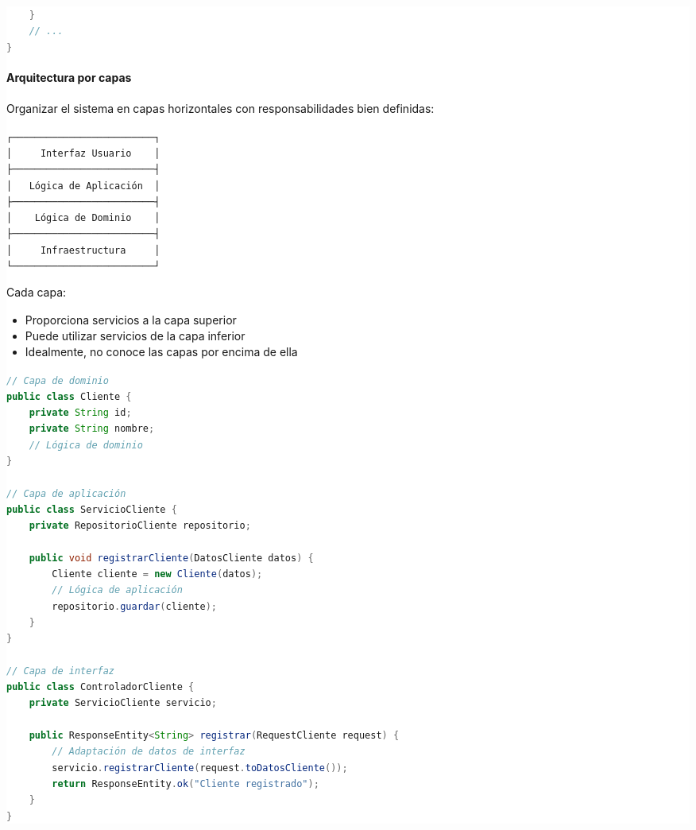 ```java
    }
    // ...
}
```

#### Arquitectura por capas

Organizar el sistema en capas horizontales con responsabilidades bien definidas:

```
┌─────────────────────────┐
│     Interfaz Usuario    │
├─────────────────────────┤
│   Lógica de Aplicación  │
├─────────────────────────┤
│    Lógica de Dominio    │
├─────────────────────────┤
│     Infraestructura     │
└─────────────────────────┘
```

Cada capa:

- Proporciona servicios a la capa superior
- Puede utilizar servicios de la capa inferior
- Idealmente, no conoce las capas por encima de ella

```java
// Capa de dominio
public class Cliente {
    private String id;
    private String nombre;
    // Lógica de dominio
}

// Capa de aplicación
public class ServicioCliente {
    private RepositorioCliente repositorio;
    
    public void registrarCliente(DatosCliente datos) {
        Cliente cliente = new Cliente(datos);
        // Lógica de aplicación
        repositorio.guardar(cliente);
    }
}

// Capa de interfaz
public class ControladorCliente {
    private ServicioCliente servicio;
    
    public ResponseEntity<String> registrar(RequestCliente request) {
        // Adaptación de datos de interfaz
        servicio.registrarCliente(request.toDatosCliente());
        return ResponseEntity.ok("Cliente registrado");
    }
}
```
